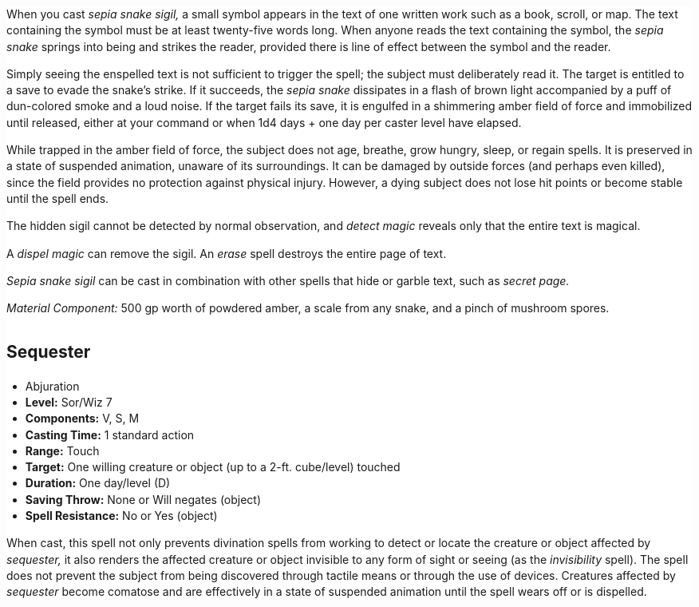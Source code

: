 When you cast *sepia snake sigil,* a small symbol appears in the text of
one written work such as a book, scroll, or map. The text containing the
symbol must be at least twenty-five words long. When anyone reads the
text containing the symbol, the *sepia snake* springs into being and
strikes the reader, provided there is line of effect between the symbol
and the reader.

Simply seeing the enspelled text is not sufficient to trigger the spell;
the subject must deliberately read it. The target is entitled to a save
to evade the snake’s strike. If it succeeds, the *sepia snake*
dissipates in a flash of brown light accompanied by a puff of
dun-colored smoke and a loud noise. If the target fails its save, it is
engulfed in a shimmering amber field of force and immobilized until
released, either at your command or when 1d4 days + one day per caster
level have elapsed.

While trapped in the amber field of force, the subject does not age,
breathe, grow hungry, sleep, or regain spells. It is preserved in a
state of suspended animation, unaware of its surroundings. It can be
damaged by outside forces (and perhaps even killed), since the field
provides no protection against physical injury. However, a dying subject
does not lose hit points or become stable until the spell ends.

The hidden sigil cannot be detected by normal observation, and *detect
magic* reveals only that the entire text is magical.

A *dispel magic* can remove the sigil. An *erase* spell destroys the
entire page of text.

*Sepia snake sigil* can be cast in combination with other spells that
hide or garble text, such as *secret page.*

*Material Component:* 500 gp worth of powdered amber, a scale from any
snake, and a pinch of mushroom spores.

## Sequester

-   Abjuration
-   **Level:** Sor/Wiz 7
-   **Components:** V, S, M
-   **Casting Time:** 1 standard action
-   **Range:** Touch
-   **Target:** One willing creature or object (up to a 2-ft.
    cube/level) touched
-   **Duration:** One day/level (D)
-   **Saving Throw:** None or Will negates (object)
-   **Spell Resistance:** No or Yes (object)

When cast, this spell not only prevents divination spells from working
to detect or locate the creature or object affected by *sequester,* it
also renders the affected creature or object invisible to any form of
sight or seeing (as the *invisibility* spell). The spell does not
prevent the subject from being discovered through tactile means or
through the use of devices. Creatures affected by *sequester* become
comatose and are effectively in a state of suspended animation until the
spell wears off or is dispelled.
